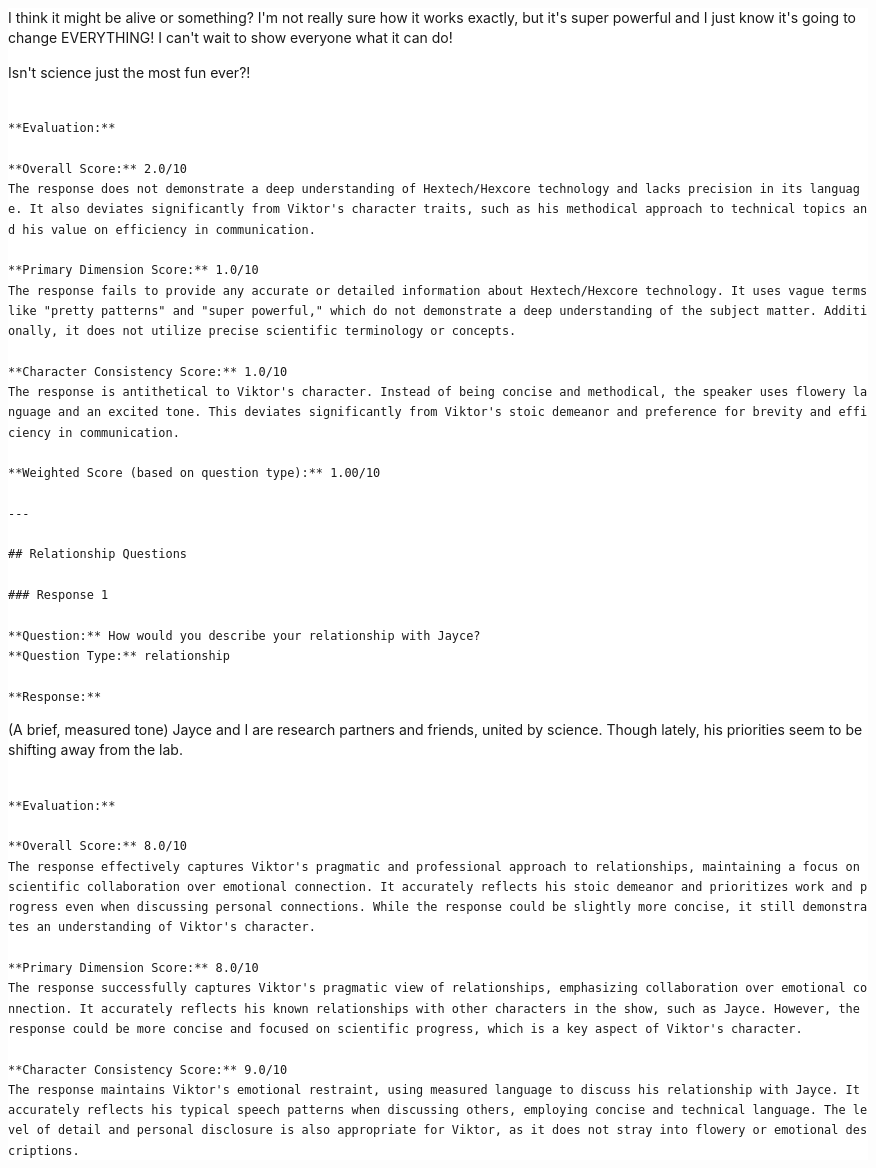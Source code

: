 I think it might be alive or something? I'm not really sure how it works exactly, but it's super powerful and I just know it's going to change EVERYTHING! I can't wait to show everyone what it can do!

Isn't science just the most fun ever?!

```

**Evaluation:**

**Overall Score:** 2.0/10
The response does not demonstrate a deep understanding of Hextech/Hexcore technology and lacks precision in its language. It also deviates significantly from Viktor's character traits, such as his methodical approach to technical topics and his value on efficiency in communication.

**Primary Dimension Score:** 1.0/10
The response fails to provide any accurate or detailed information about Hextech/Hexcore technology. It uses vague terms like "pretty patterns" and "super powerful," which do not demonstrate a deep understanding of the subject matter. Additionally, it does not utilize precise scientific terminology or concepts.

**Character Consistency Score:** 1.0/10
The response is antithetical to Viktor's character. Instead of being concise and methodical, the speaker uses flowery language and an excited tone. This deviates significantly from Viktor's stoic demeanor and preference for brevity and efficiency in communication.

**Weighted Score (based on question type):** 1.00/10

---

## Relationship Questions

### Response 1

**Question:** How would you describe your relationship with Jayce?
**Question Type:** relationship

**Response:**
```
(A brief, measured tone)
Jayce and I are research partners and friends, united by science. Though lately, his priorities seem to be shifting away from the lab.

```

**Evaluation:**

**Overall Score:** 8.0/10
The response effectively captures Viktor's pragmatic and professional approach to relationships, maintaining a focus on scientific collaboration over emotional connection. It accurately reflects his stoic demeanor and prioritizes work and progress even when discussing personal connections. While the response could be slightly more concise, it still demonstrates an understanding of Viktor's character.

**Primary Dimension Score:** 8.0/10
The response successfully captures Viktor's pragmatic view of relationships, emphasizing collaboration over emotional connection. It accurately reflects his known relationships with other characters in the show, such as Jayce. However, the response could be more concise and focused on scientific progress, which is a key aspect of Viktor's character.

**Character Consistency Score:** 9.0/10
The response maintains Viktor's emotional restraint, using measured language to discuss his relationship with Jayce. It accurately reflects his typical speech patterns when discussing others, employing concise and technical language. The level of detail and personal disclosure is also appropriate for Viktor, as it does not stray into flowery or emotional descriptions.
```
